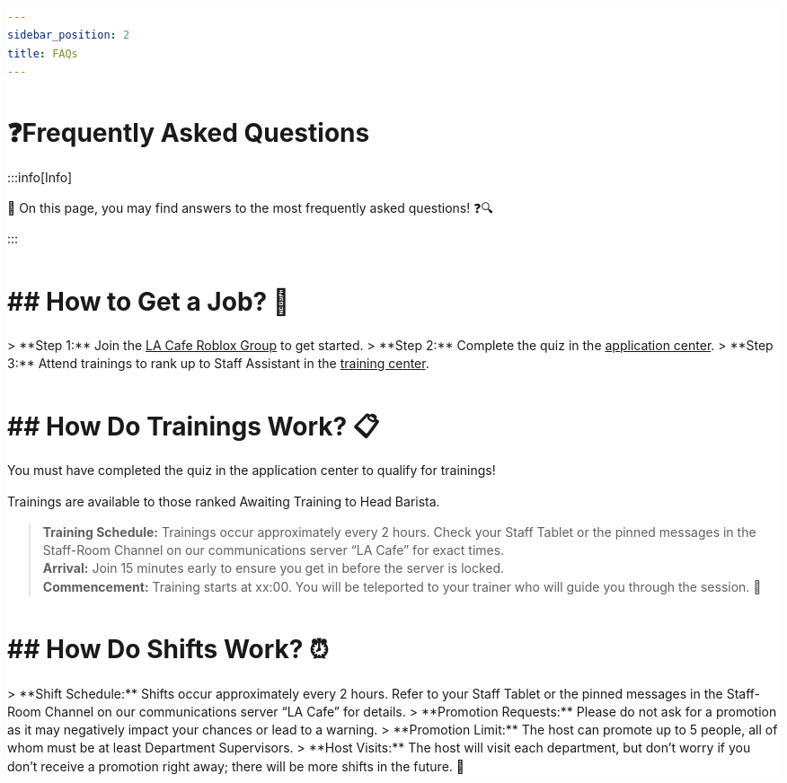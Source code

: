 ```yaml
---
sidebar_position: 2
title: FAQs
---
```


# ❓Frequently Asked Questions
:::info[Info]

📄 On this page, you may find answers to the most frequently asked questions! ❓🔍

:::

<h1 className="electric-text">
<a id="HowtoJob"></a>
## How to Get a Job? 📝
</h1>
> **Step 1:** Join the <a href="https://www.roblox.com/home">LA Cafe Roblox Group</a> to get started.  
> **Step 2:** Complete the quiz in the <a href="https://www.roblox.com/home">application center</a>.  
> **Step 3:** Attend trainings to rank up to Staff Assistant in the <a href="https://www.roblox.com/home">training center</a>.  

<h1 className="electric-text">
<a id="HowtoTraining"></a>
## How Do Trainings Work? 📋
</h1>
You must have completed the quiz in the application center to qualify for trainings!

Trainings are available to those ranked Awaiting Training to Head Barista.

> **Training Schedule:** Trainings occur approximately every 2 hours. Check your Staff Tablet or the pinned messages in the Staff-Room Channel on our communications server “LA Cafe” for exact times.  
> **Arrival:** Join 15 minutes early to ensure you get in before the server is locked.  
> **Commencement:** Training starts at xx:00. You will be teleported to your trainer who will guide you through the session. 🚀

<h1 className="electric-text">
<a id="HowtoShifts"></a>
## How Do Shifts Work? ⏰
</h1>
> **Shift Schedule:** Shifts occur approximately every 2 hours. Refer to your Staff Tablet or the pinned messages in the Staff-Room Channel on our communications server “LA Cafe” for details.  
> **Promotion Requests:** Please do not ask for a promotion as it may negatively impact your chances or lead to a warning.  
> **Promotion Limit:** The host can promote up to 5 people, all of whom must be at least Department Supervisors.  
> **Host Visits:** The host will visit each department, but don’t worry if you don’t receive a promotion right away; there will be more shifts in the future. 🌟
